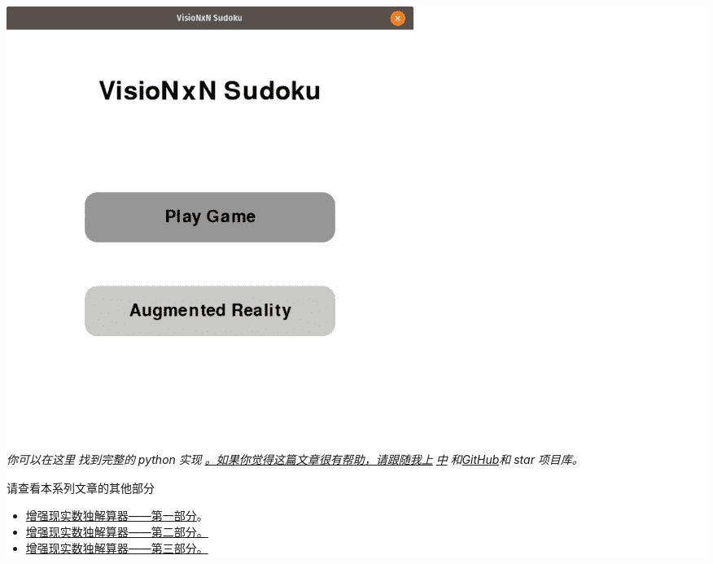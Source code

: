 ![](img/2d5e12adff5b9c53782299144855a102.png)

*你可以在这里* *找到完整的 python 实现* [*。如果你觉得这篇文章很有帮助，请跟随我上*](https://github.com/shashank3199/VisioNxN-Sudoku) [*中*](https://shashank-goyal-blogs.medium.com/) *和*[*GitHub*](https://github.com/shashank3199/)*和 star 项目库。*

请查看本系列文章的其他部分

*   [增强现实数独解算器——第一部分](/mlearning-ai/augmented-reality-sudoku-solver-part-i-8e29e59cecab)。
*   [增强现实数独解算器——第二部分。](/mlearning-ai/augmented-reality-sudoku-solver-part-ii-cdfc035a415c)
*   [增强现实数独解算器——第三部分。](/mlearning-ai/augmented-reality-sudoku-solver-part-iii-d2370a9cbace)